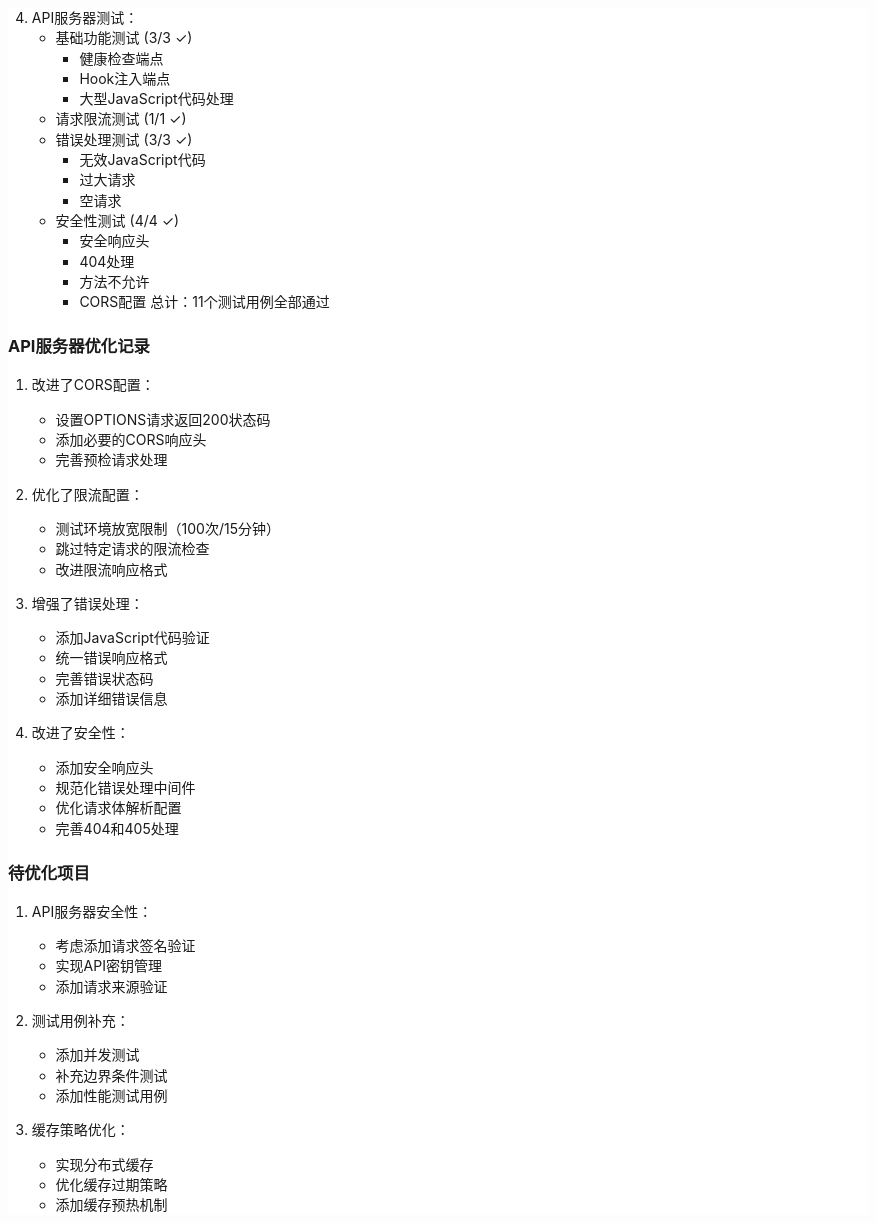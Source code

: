 4. API服务器测试：
   - 基础功能测试 (3/3 ✓)
     * 健康检查端点
     * Hook注入端点
     * 大型JavaScript代码处理
   - 请求限流测试 (1/1 ✓)
   - 错误处理测试 (3/3 ✓)
     * 无效JavaScript代码
     * 过大请求
     * 空请求
   - 安全性测试 (4/4 ✓)
     * 安全响应头
     * 404处理
     * 方法不允许
     * CORS配置
   总计：11个测试用例全部通过

### API服务器优化记录
1. 改进了CORS配置：
   - 设置OPTIONS请求返回200状态码
   - 添加必要的CORS响应头
   - 完善预检请求处理

2. 优化了限流配置：
   - 测试环境放宽限制（100次/15分钟）
   - 跳过特定请求的限流检查
   - 改进限流响应格式

3. 增强了错误处理：
   - 添加JavaScript代码验证
   - 统一错误响应格式
   - 完善错误状态码
   - 添加详细错误信息

4. 改进了安全性：
   - 添加安全响应头
   - 规范化错误处理中间件
   - 优化请求体解析配置
   - 完善404和405处理

### 待优化项目
1. API服务器安全性：
   - 考虑添加请求签名验证
   - 实现API密钥管理
   - 添加请求来源验证

2. 测试用例补充：
   - 添加并发测试
   - 补充边界条件测试
   - 添加性能测试用例

3. 缓存策略优化：
   - 实现分布式缓存
   - 优化缓存过期策略
   - 添加缓存预热机制
